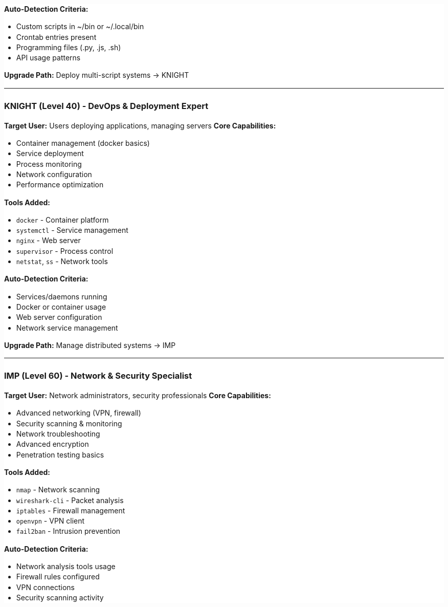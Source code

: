 **Auto-Detection Criteria:**
- Custom scripts in ~/bin or ~/.local/bin
- Crontab entries present
- Programming files (.py, .js, .sh)
- API usage patterns

**Upgrade Path:** Deploy multi-script systems → KNIGHT

---

### KNIGHT (Level 40) - DevOps & Deployment Expert
**Target User:** Users deploying applications, managing servers
**Core Capabilities:**
- Container management (docker basics)
- Service deployment
- Process monitoring
- Network configuration
- Performance optimization

**Tools Added:**
- `docker` - Container platform
- `systemctl` - Service management
- `nginx` - Web server
- `supervisor` - Process control
- `netstat`, `ss` - Network tools

**Auto-Detection Criteria:**
- Services/daemons running
- Docker or container usage
- Web server configuration
- Network service management

**Upgrade Path:** Manage distributed systems → IMP

---

### IMP (Level 60) - Network & Security Specialist
**Target User:** Network administrators, security professionals
**Core Capabilities:**
- Advanced networking (VPN, firewall)
- Security scanning & monitoring
- Network troubleshooting
- Advanced encryption
- Penetration testing basics

**Tools Added:**
- `nmap` - Network scanning
- `wireshark-cli` - Packet analysis
- `iptables` - Firewall management
- `openvpn` - VPN client
- `fail2ban` - Intrusion prevention

**Auto-Detection Criteria:**
- Network analysis tools usage
- Firewall rules configured
- VPN connections
- Security scanning activity
